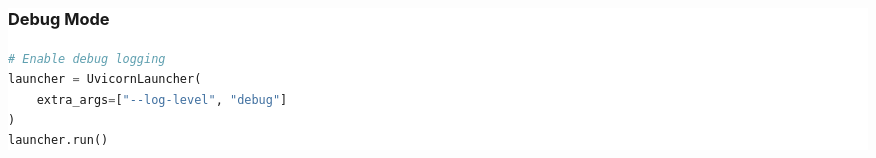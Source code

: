 ### Debug Mode

```python
# Enable debug logging
launcher = UvicornLauncher(
    extra_args=["--log-level", "debug"]
)
launcher.run()
```



